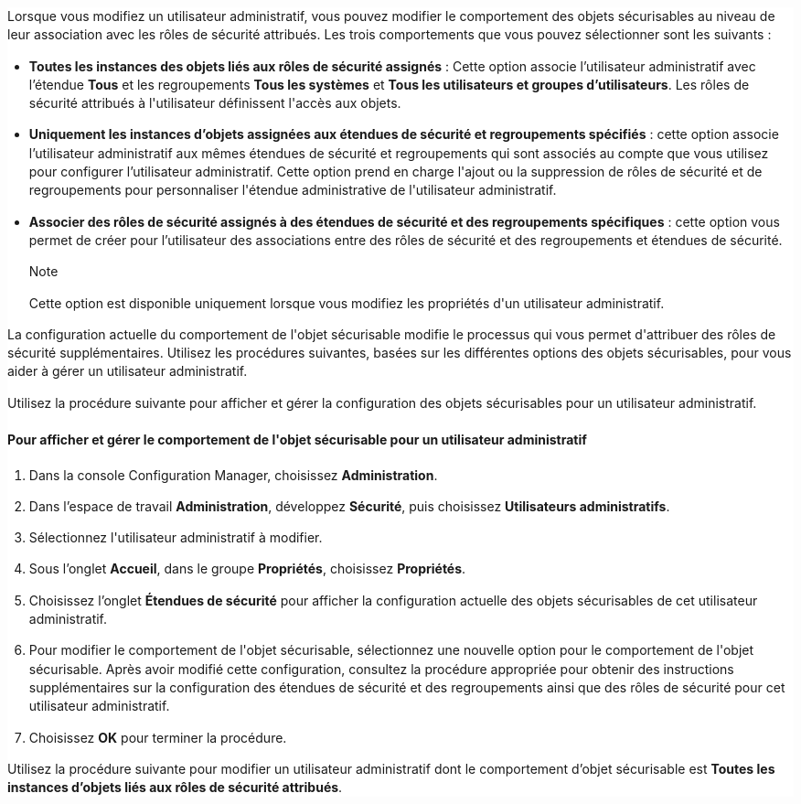  Lorsque vous modifiez un utilisateur administratif, vous pouvez modifier le comportement des objets sécurisables au niveau de leur association avec les rôles de sécurité attribués. Les trois comportements que vous pouvez sélectionner sont les suivants :  

-   **Toutes les instances des objets liés aux rôles de sécurité assignés** : Cette option associe l’utilisateur administratif avec l’étendue **Tous** et les regroupements **Tous les systèmes** et **Tous les utilisateurs et groupes d’utilisateurs**. Les rôles de sécurité attribués à l'utilisateur définissent l'accès aux objets.  

-   **Uniquement les instances d’objets assignées aux étendues de sécurité et regroupements spécifiés** : cette option associe l’utilisateur administratif aux mêmes étendues de sécurité et regroupements qui sont associés au compte que vous utilisez pour configurer l’utilisateur administratif. Cette option prend en charge l'ajout ou la suppression de rôles de sécurité et de regroupements pour personnaliser l'étendue administrative de l'utilisateur administratif.  

-   **Associer des rôles de sécurité assignés à des étendues de sécurité et des regroupements spécifiques** : cette option vous permet de créer pour l’utilisateur des associations entre des rôles de sécurité et des regroupements et étendues de sécurité.  

    > [!NOTE]  
    >  Cette option est disponible uniquement lorsque vous modifiez les propriétés d'un utilisateur administratif.  

La configuration actuelle du comportement de l'objet sécurisable modifie le processus qui vous permet d'attribuer des rôles de sécurité supplémentaires. Utilisez les procédures suivantes, basées sur les différentes options des objets sécurisables, pour vous aider à gérer un utilisateur administratif.  

Utilisez la procédure suivante pour afficher et gérer la configuration des objets sécurisables pour un utilisateur administratif.  

#### <a name="to-view-and-manage-the-securable-object-behavior-for-an-administrative-user"></a>Pour afficher et gérer le comportement de l'objet sécurisable pour un utilisateur administratif  

1.  Dans la console Configuration Manager, choisissez **Administration**.  

2.  Dans l’espace de travail **Administration**, développez **Sécurité**, puis choisissez **Utilisateurs administratifs**.  

3.  Sélectionnez l'utilisateur administratif à modifier.  

4.  Sous l’onglet **Accueil**, dans le groupe **Propriétés**, choisissez **Propriétés**.  

5.  Choisissez l’onglet **Étendues de sécurité** pour afficher la configuration actuelle des objets sécurisables de cet utilisateur administratif.  

6.  Pour modifier le comportement de l'objet sécurisable, sélectionnez une nouvelle option pour le comportement de l'objet sécurisable. Après avoir modifié cette configuration, consultez la procédure appropriée pour obtenir des instructions supplémentaires sur la configuration des étendues de sécurité et des regroupements ainsi que des rôles de sécurité pour cet utilisateur administratif.  

7.  Choisissez **OK** pour terminer la procédure.  

Utilisez la procédure suivante pour modifier un utilisateur administratif dont le comportement d’objet sécurisable est **Toutes les instances d’objets liés aux rôles de sécurité attribués**.  
